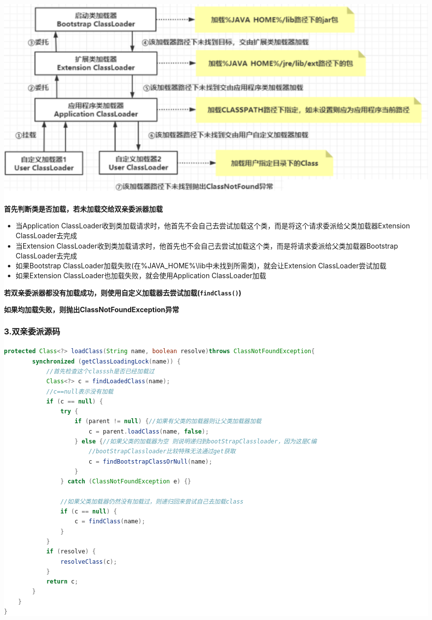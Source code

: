 ![1657541161575](assets/1657541161575.png)

**首先判断类是否加载，若未加载交给双亲委派器加载**

- 当Application ClassLoader收到类加载请求时，他首先不会自己去尝试加载这个类，而是将这个请求委派给父类加载器Extension ClassLoader去完成
- 当Extension ClassLoader收到类加载请求时，他首先也不会自己去尝试加载这个类，而是将请求委派给父类加载器Bootstrap ClassLoader去完成
- 如果Bootstrap ClassLoader加载失败(在%JAVA_HOME%\lib中未找到所需类)，就会让Extension ClassLoader尝试加载
- 如果Extension ClassLoader也加载失败，就会使用Application ClassLoader加载

**若双亲委派器都没有加载成功，则使用自定义加载器去尝试加载(`findClass()`)**

**如果均加载失败，则抛出ClassNotFoundException异常**

### 3.双亲委派源码

```java
protected Class<?> loadClass(String name, boolean resolve)throws ClassNotFoundException{
        synchronized (getClassLoadingLock(name)) {
            //首先检查这个classsh是否已经加载过
            Class<?> c = findLoadedClass(name);
            //c==null表示没有加载
            if (c == null) {
                try {
                    if (parent != null) {//如果有父类的加载器则让父类加载器加载
                        c = parent.loadClass(name, false);
                    } else {//如果父类的加载器为空 则说明递归到bootStrapClassloader，因为这是C编
                        //bootStrapClassloader比较特殊无法通过get获取
                        c = findBootstrapClassOrNull(name);
                    }
                } catch (ClassNotFoundException e) {}
                
                //如果父类加载器仍然没有加载过，则递归回来尝试自己去加载class
                if (c == null) {
                    c = findClass(name);
                }
            }
            if (resolve) {
                resolveClass(c);
            }
            return c;
        }
    }
}
```
